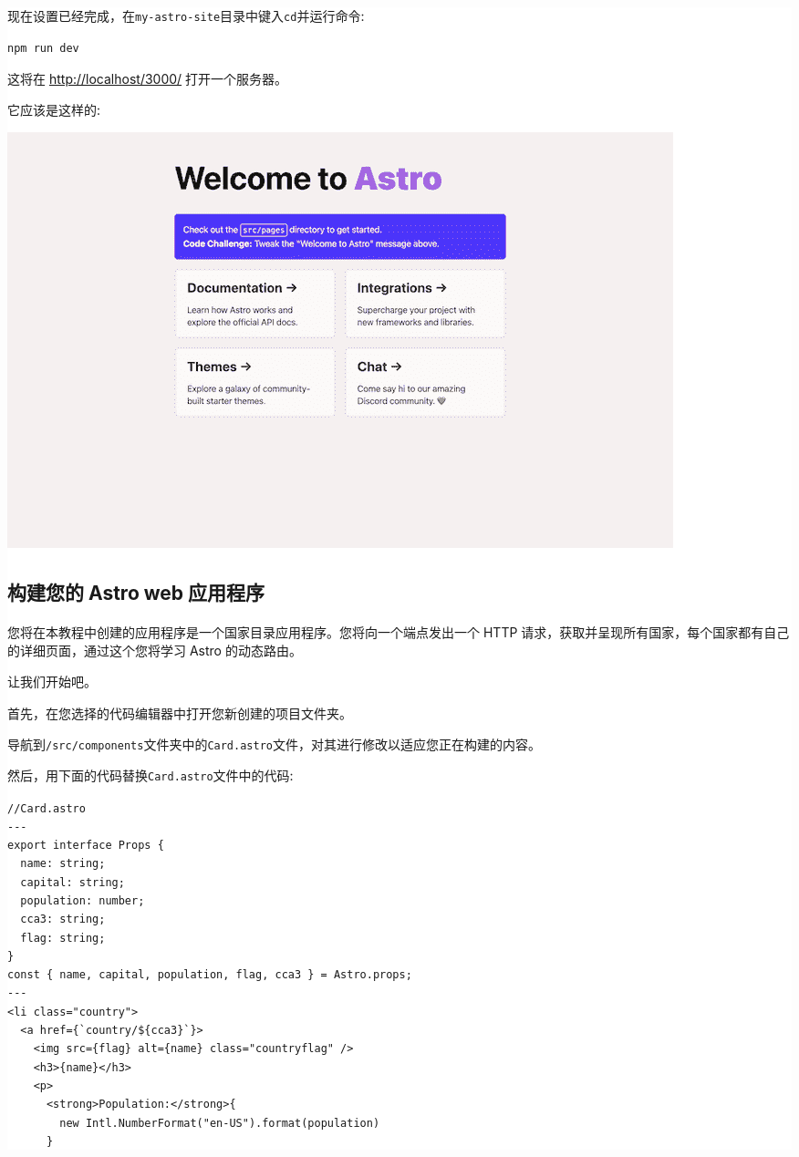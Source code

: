 现在设置已经完成，在`my-astro-site`目录中键入`cd`并运行命令:

```
npm run dev

```

这将在 [http://localhost/3000/](http://localhost/3000/) 打开一个服务器。

它应该是这样的:

![Astro Site Server](img/1eca28d87a49d9559e395d794bba66d4.png)

## 构建您的 Astro web 应用程序

您将在本教程中创建的应用程序是一个国家目录应用程序。您将向一个端点发出一个 HTTP 请求，获取并呈现所有国家，每个国家都有自己的详细页面，通过这个您将学习 Astro 的动态路由。

让我们开始吧。

首先，在您选择的代码编辑器中打开您新创建的项目文件夹。

导航到`/src/components`文件夹中的`Card.astro`文件，对其进行修改以适应您正在构建的内容。

然后，用下面的代码替换`Card.astro`文件中的代码:

```
//Card.astro
---
export interface Props {
  name: string;
  capital: string;
  population: number;
  cca3: string;
  flag: string;
}
const { name, capital, population, flag, cca3 } = Astro.props;
---
<li class="country">
  <a href={`country/${cca3}`}>
    <img src={flag} alt={name} class="countryflag" />
    <h3>{name}</h3>
    <p>
      <strong>Population:</strong>{
        new Intl.NumberFormat("en-US").format(population)
      }
```